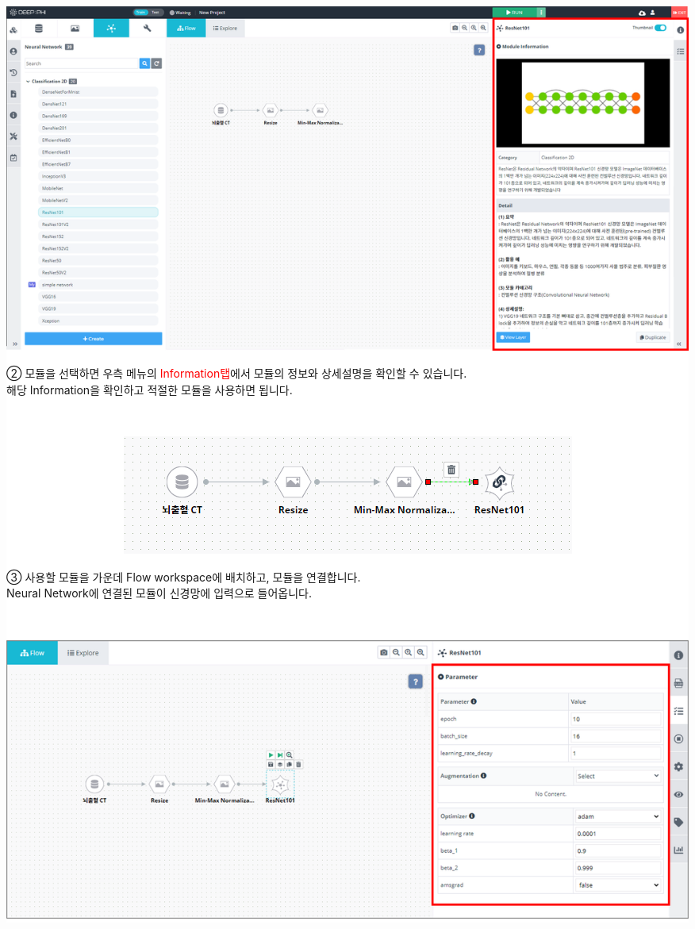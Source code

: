 ![](img/3-5/manual_3-5_1_2.png)

② 모듈을 선택하면 우측 메뉴의 <span style="color:red">Information탭</span>에서 모듈의 정보와 상세설명을 확인할 수 있습니다.  
해당 Information을 확인하고 적절한 모듈을 사용하면 됩니다.

<br>

<p align="center"><img src="img/3-5/manual_3-5_1_3.png" alt=""/></p>

③ 사용할 모듈을 가운데 Flow workspace에 배치하고, 모듈을 연결합니다.  
Neural Network에 연결된 모듈이 신경망에 입력으로 들어옵니다.

<br>

![](img/3-5/manual_3-5_1_4.png)
